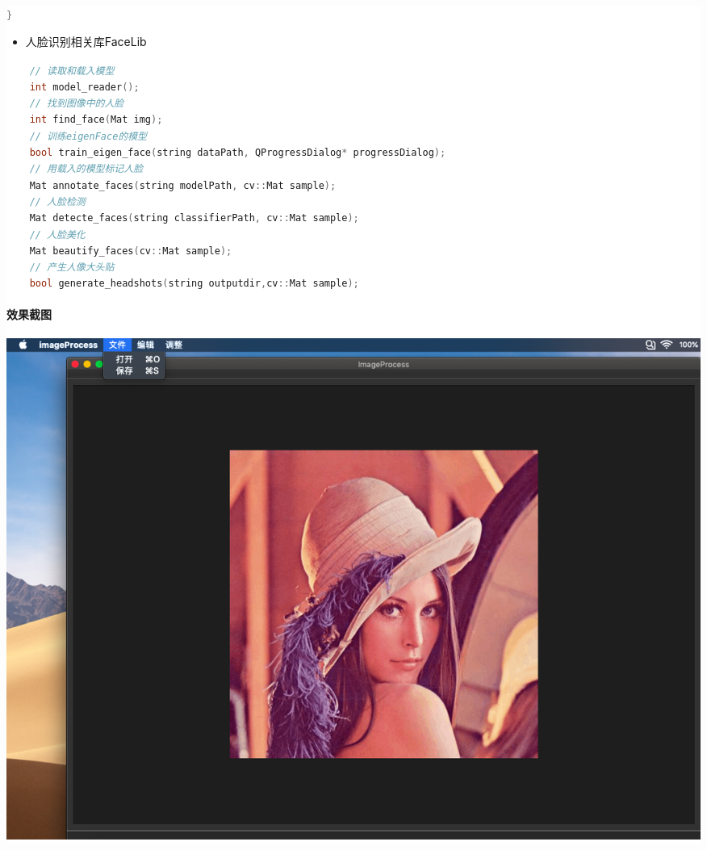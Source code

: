 ```c++
}

```


- 人脸识别相关库FaceLib

``` c++
	// 读取和载入模型
	int model_reader();
	// 找到图像中的人脸
	int find_face(Mat img);
	// 训练eigenFace的模型
	bool train_eigen_face(string dataPath, QProgressDialog* progressDialog);
	// 用载入的模型标记人脸 
	Mat annotate_faces(string modelPath, cv::Mat sample);
	// 人脸检测
	Mat detecte_faces(string classifierPath, cv::Mat sample);
	// 人脸美化
	Mat beautify_faces(cv::Mat sample);
	// 产生人像大头贴
	bool generate_headshots(string outputdir,cv::Mat sample);

```
#### 效果截图

![第1轮迭代](../image/11.png)
